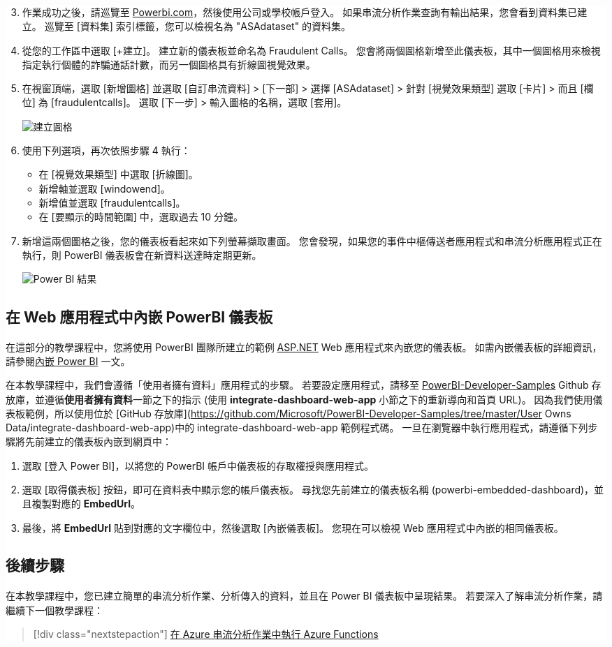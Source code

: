 3. 作業成功之後，請巡覽至 [Powerbi.com](https://powerbi.com/)，然後使用公司或學校帳戶登入。 如果串流分析作業查詢有輸出結果，您會看到資料集已建立。 巡覽至 [資料集] 索引標籤，您可以檢視名為 "ASAdataset" 的資料集。  

4. 從您的工作區中選取 [+建立]。 建立新的儀表板並命名為 Fraudulent Calls。 您會將兩個圖格新增至此儀表板，其中一個圖格用來檢視指定執行個體的詐騙通話計數，而另一個圖格具有折線圖視覺效果。  

5. 在視窗頂端，選取 [新增圖格] 並選取 [自訂串流資料] > [下一部] > 選擇 [ASAdataset] > 針對 [視覺效果類型] 選取 [卡片] > 而且 [欄位] 為 [fraudulentcalls]。 選取 [下一步] > 輸入圖格的名稱，選取 [套用]。  

   ![建立圖格](media/stream-analytics-manage-job/create-tiles.png)

6. 使用下列選項，再次依照步驟 4 執行：
   * 在 [視覺效果類型] 中選取 [折線圖]。  
   * 新增軸並選取 [windowend]。  
   * 新增值並選取 [fraudulentcalls]。  
   * 在 [要顯示的時間範圍] 中，選取過去 10 分鐘。  

7. 新增這兩個圖格之後，您的儀表板看起來如下列螢幕擷取畫面。 您會發現，如果您的事件中樞傳送者應用程式和串流分析應用程式正在執行，則 PowerBI 儀表板會在新資料送達時定期更新。  

   ![Power BI 結果](media/stream-analytics-manage-job/power-bi-results.png)

## <a name="embedding-your-powerbi-dashboard-in-a-web-application"></a>在 Web 應用程式中內嵌 PowerBI 儀表板

在這部分的教學課程中，您將使用 PowerBI 團隊所建立的範例 [ASP.NET](http://asp.net/) Web 應用程式來內嵌您的儀表板。 如需內嵌儀表板的詳細資訊，請參閱[內嵌 Power BI](https://docs.microsoft.com/power-bi/developer/embedding) 一文。

在本教學課程中，我們會遵循「使用者擁有資料」應用程式的步驟。 若要設定應用程式，請移至 [PowerBI-Developer-Samples](https://github.com/Microsoft/PowerBI-Developer-Samples) Github 存放庫，並遵循**使用者擁有資料**一節之下的指示 (使用 **integrate-dashboard-web-app** 小節之下的重新導向和首頁 URL)。 因為我們使用儀表板範例，所以使用位於 [GitHub 存放庫](https://github.com/Microsoft/PowerBI-Developer-Samples/tree/master/User Owns Data/integrate-dashboard-web-app)中的 integrate-dashboard-web-app 範例程式碼。
一旦在瀏覽器中執行應用程式，請遵循下列步驟將先前建立的儀表板內嵌到網頁中：

1. 選取 [登入 Power BI]，以將您的 PowerBI 帳戶中儀表板的存取權授與應用程式。  

2. 選取 [取得儀表板] 按鈕，即可在資料表中顯示您的帳戶儀表板。 尋找您先前建立的儀表板名稱 (powerbi-embedded-dashboard)，並且複製對應的 **EmbedUrl**。  

3. 最後，將 **EmbedUrl** 貼到對應的文字欄位中，然後選取 [內嵌儀表板]。 您現在可以檢視 Web 應用程式中內嵌的相同儀表板。

## <a name="next-steps"></a>後續步驟

在本教學課程中，您已建立簡單的串流分析作業、分析傳入的資料，並且在 Power BI 儀表板中呈現結果。 若要深入了解串流分析作業，請繼續下一個教學課程：

> [!div class="nextstepaction"]
> [在 Azure 串流分析作業中執行 Azure Functions](stream-analytics-with-azure-functions.md)
